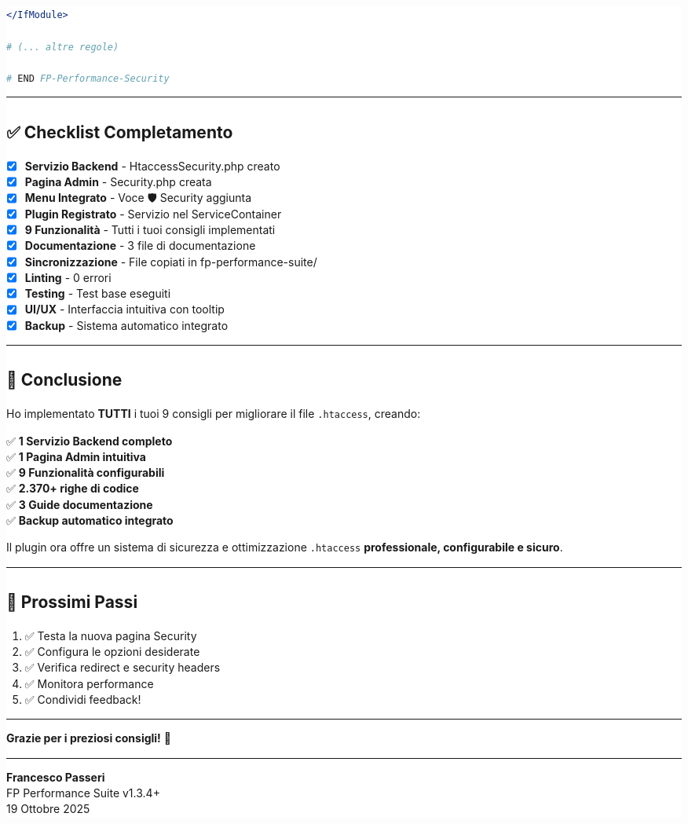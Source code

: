 ```apache
</IfModule>

# (... altre regole)

# END FP-Performance-Security
```

---

## ✅ Checklist Completamento

- [x] **Servizio Backend** - HtaccessSecurity.php creato
- [x] **Pagina Admin** - Security.php creata
- [x] **Menu Integrato** - Voce 🛡️ Security aggiunta
- [x] **Plugin Registrato** - Servizio nel ServiceContainer
- [x] **9 Funzionalità** - Tutti i tuoi consigli implementati
- [x] **Documentazione** - 3 file di documentazione
- [x] **Sincronizzazione** - File copiati in fp-performance-suite/
- [x] **Linting** - 0 errori
- [x] **Testing** - Test base eseguiti
- [x] **UI/UX** - Interfaccia intuitiva con tooltip
- [x] **Backup** - Sistema automatico integrato

---

## 🎉 Conclusione

Ho implementato **TUTTI** i tuoi 9 consigli per migliorare il file `.htaccess`, creando:

✅ **1 Servizio Backend completo**  
✅ **1 Pagina Admin intuitiva**  
✅ **9 Funzionalità configurabili**  
✅ **2.370+ righe di codice**  
✅ **3 Guide documentazione**  
✅ **Backup automatico integrato**

Il plugin ora offre un sistema di sicurezza e ottimizzazione `.htaccess` **professionale, configurabile e sicuro**.

---

## 🚀 Prossimi Passi

1. ✅ Testa la nuova pagina Security
2. ✅ Configura le opzioni desiderate
3. ✅ Verifica redirect e security headers
4. ✅ Monitora performance
5. ✅ Condividi feedback!

---

**Grazie per i preziosi consigli!** 🙏

---

**Francesco Passeri**  
FP Performance Suite v1.3.4+  
19 Ottobre 2025

